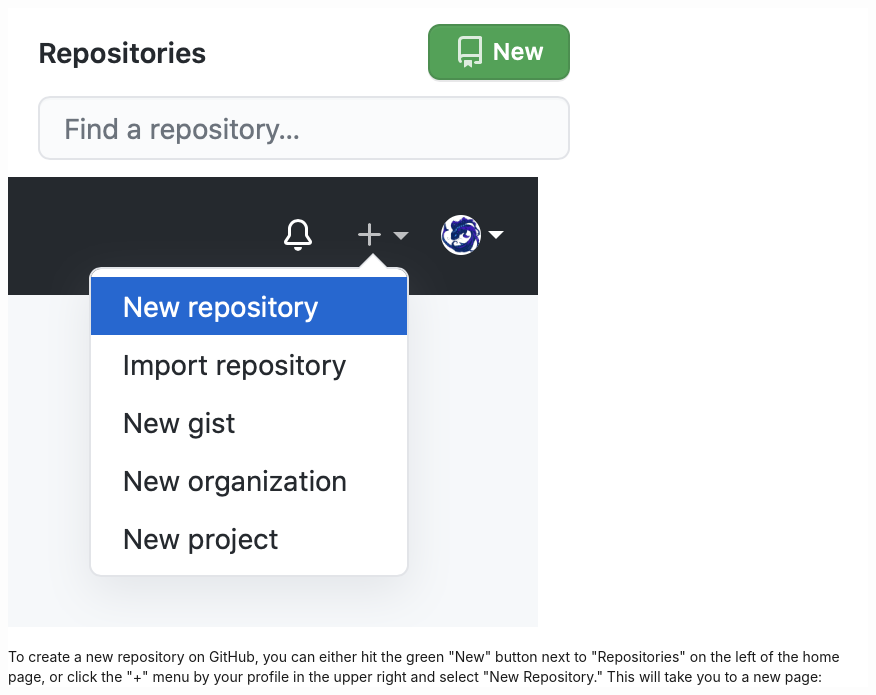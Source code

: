 ![](./YCPCS%20template_files/newButton.png) ![](./YCPCS%20template_files/plusButton.png)

To create a new repository on GitHub, you can either hit the green "New" button next to "Repositories" on the left of the home page, or click the "+" menu by your profile in the upper right and select "New Repository." This will take you to a new page:
